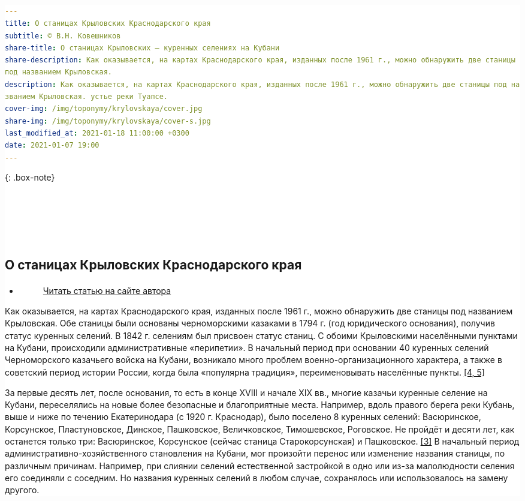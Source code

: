 ```yaml
---
title: О станицах Крыловских Краснодарского края
subtitle: © В.Н. Ковешников
share-title: О станицах Крыловских — куренных селениях на Кубани
share-description: Как оказывается, на картах Краснодарского края, изданных после 1961 г., можно обнаружить две станицы под названием Крыловская.
description: Как оказывается, на картах Краснодарского края, изданных после 1961 г., можно обнаружить две станицы под названием Крыловская. устье реки Туапсе.
cover-img: /img/toponymy/krylovskaya/cover.jpg
share-img: /img/toponymy/krylovskaya/cover-s.jpg
last_modified_at: 2021-01-18 11:00:00 +0300
date: 2021-01-07 19:00
---
```

{: .box-note}
## <br><br><br>О станицах Крыловских Краснодарского края

<ul class="pagination blog-pager"><li class="page-item previous"><figure><a class="page-link" href="{{ page.url | absolute_url | strip_index | replace:'/amp/','/' }}" data-toggle="tooltip" data-placement="top" title="Перейти на основную версию сайта">Читать статью на сайте автора</a></figure></li></ul>

Как оказывается, на картах Краснодарского края, изданных после 1961 г., можно обнаружить две станицы под названием Крыловская. Обе станицы были основаны черноморскими казаками в 1794 г. (год юридического основания), получив статус куренных селений. В 1842 г. селениям был присвоен статус станиц. С обоими Крыловскими населёнными пунктами на Кубани, происходили административные «перипетии». В начальный период при основании 40 куренных селений Черноморского казачьего войска на Кубани, возникало много проблем военно-организационного характера, а также в советский период истории России, когда была «популярна традиция», переименовывать населённые пункты. [[4, 5]](#t8-[4])

За первые десять лет, после основания, то есть в конце ХVIII и начале ХIХ вв., многие казачьи куренные селение на Кубани, переселялись на новые более безопасные и благоприятные места. Например, вдоль правого берега реки Кубань, выше и ниже по течению Екатеринодара (с 1920 г. Краснодар), было поселено 8 куренных селений: Васюринское, Корсунское, Пластуновское, Динское, Пашковское, Величковское, Тимошевское, Роговское. Не пройдёт и десяти лет, как останется только три: Васюринское, Корсунское (сейчас станица Старокорсунская) и Пашковское. [[3]](#t8-[3]) В начальный период административно-хозяйственного становления на Кубани, мог произойти перенос или изменение названия станицы, по различным причинам. Например, при слиянии селений естественной застройкой в одно или из-за малолюдности селения его соединяли с соседним. Но названия куренных селений в любом случае, сохранялось или использовалось на замену другого.

<figure>